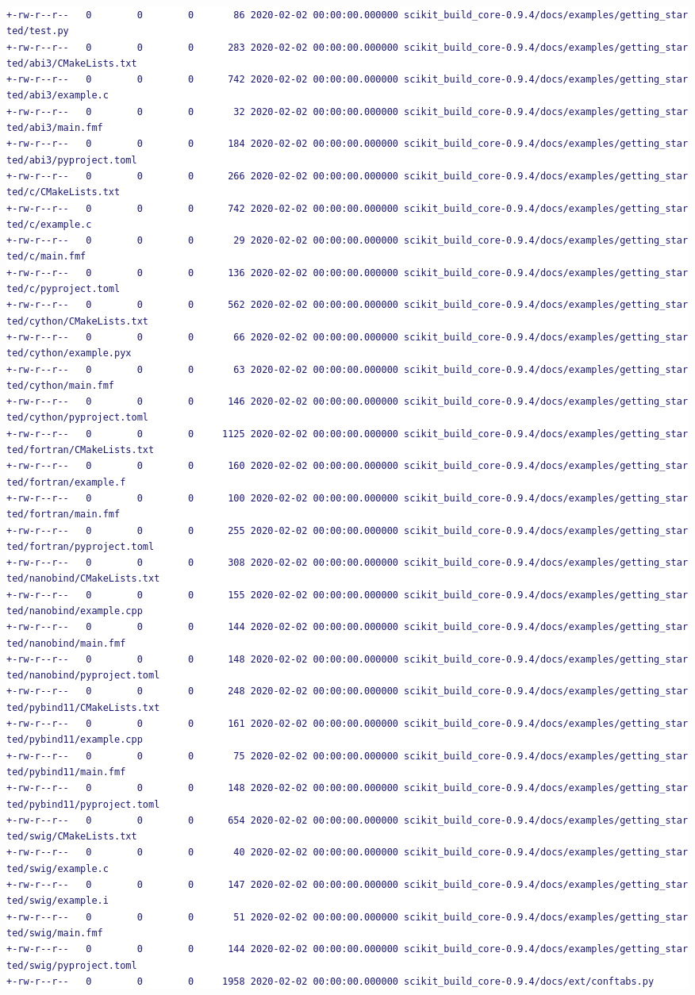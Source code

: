 ```diff
+-rw-r--r--   0        0        0       86 2020-02-02 00:00:00.000000 scikit_build_core-0.9.4/docs/examples/getting_started/test.py
+-rw-r--r--   0        0        0      283 2020-02-02 00:00:00.000000 scikit_build_core-0.9.4/docs/examples/getting_started/abi3/CMakeLists.txt
+-rw-r--r--   0        0        0      742 2020-02-02 00:00:00.000000 scikit_build_core-0.9.4/docs/examples/getting_started/abi3/example.c
+-rw-r--r--   0        0        0       32 2020-02-02 00:00:00.000000 scikit_build_core-0.9.4/docs/examples/getting_started/abi3/main.fmf
+-rw-r--r--   0        0        0      184 2020-02-02 00:00:00.000000 scikit_build_core-0.9.4/docs/examples/getting_started/abi3/pyproject.toml
+-rw-r--r--   0        0        0      266 2020-02-02 00:00:00.000000 scikit_build_core-0.9.4/docs/examples/getting_started/c/CMakeLists.txt
+-rw-r--r--   0        0        0      742 2020-02-02 00:00:00.000000 scikit_build_core-0.9.4/docs/examples/getting_started/c/example.c
+-rw-r--r--   0        0        0       29 2020-02-02 00:00:00.000000 scikit_build_core-0.9.4/docs/examples/getting_started/c/main.fmf
+-rw-r--r--   0        0        0      136 2020-02-02 00:00:00.000000 scikit_build_core-0.9.4/docs/examples/getting_started/c/pyproject.toml
+-rw-r--r--   0        0        0      562 2020-02-02 00:00:00.000000 scikit_build_core-0.9.4/docs/examples/getting_started/cython/CMakeLists.txt
+-rw-r--r--   0        0        0       66 2020-02-02 00:00:00.000000 scikit_build_core-0.9.4/docs/examples/getting_started/cython/example.pyx
+-rw-r--r--   0        0        0       63 2020-02-02 00:00:00.000000 scikit_build_core-0.9.4/docs/examples/getting_started/cython/main.fmf
+-rw-r--r--   0        0        0      146 2020-02-02 00:00:00.000000 scikit_build_core-0.9.4/docs/examples/getting_started/cython/pyproject.toml
+-rw-r--r--   0        0        0     1125 2020-02-02 00:00:00.000000 scikit_build_core-0.9.4/docs/examples/getting_started/fortran/CMakeLists.txt
+-rw-r--r--   0        0        0      160 2020-02-02 00:00:00.000000 scikit_build_core-0.9.4/docs/examples/getting_started/fortran/example.f
+-rw-r--r--   0        0        0      100 2020-02-02 00:00:00.000000 scikit_build_core-0.9.4/docs/examples/getting_started/fortran/main.fmf
+-rw-r--r--   0        0        0      255 2020-02-02 00:00:00.000000 scikit_build_core-0.9.4/docs/examples/getting_started/fortran/pyproject.toml
+-rw-r--r--   0        0        0      308 2020-02-02 00:00:00.000000 scikit_build_core-0.9.4/docs/examples/getting_started/nanobind/CMakeLists.txt
+-rw-r--r--   0        0        0      155 2020-02-02 00:00:00.000000 scikit_build_core-0.9.4/docs/examples/getting_started/nanobind/example.cpp
+-rw-r--r--   0        0        0      144 2020-02-02 00:00:00.000000 scikit_build_core-0.9.4/docs/examples/getting_started/nanobind/main.fmf
+-rw-r--r--   0        0        0      148 2020-02-02 00:00:00.000000 scikit_build_core-0.9.4/docs/examples/getting_started/nanobind/pyproject.toml
+-rw-r--r--   0        0        0      248 2020-02-02 00:00:00.000000 scikit_build_core-0.9.4/docs/examples/getting_started/pybind11/CMakeLists.txt
+-rw-r--r--   0        0        0      161 2020-02-02 00:00:00.000000 scikit_build_core-0.9.4/docs/examples/getting_started/pybind11/example.cpp
+-rw-r--r--   0        0        0       75 2020-02-02 00:00:00.000000 scikit_build_core-0.9.4/docs/examples/getting_started/pybind11/main.fmf
+-rw-r--r--   0        0        0      148 2020-02-02 00:00:00.000000 scikit_build_core-0.9.4/docs/examples/getting_started/pybind11/pyproject.toml
+-rw-r--r--   0        0        0      654 2020-02-02 00:00:00.000000 scikit_build_core-0.9.4/docs/examples/getting_started/swig/CMakeLists.txt
+-rw-r--r--   0        0        0       40 2020-02-02 00:00:00.000000 scikit_build_core-0.9.4/docs/examples/getting_started/swig/example.c
+-rw-r--r--   0        0        0      147 2020-02-02 00:00:00.000000 scikit_build_core-0.9.4/docs/examples/getting_started/swig/example.i
+-rw-r--r--   0        0        0       51 2020-02-02 00:00:00.000000 scikit_build_core-0.9.4/docs/examples/getting_started/swig/main.fmf
+-rw-r--r--   0        0        0      144 2020-02-02 00:00:00.000000 scikit_build_core-0.9.4/docs/examples/getting_started/swig/pyproject.toml
+-rw-r--r--   0        0        0     1958 2020-02-02 00:00:00.000000 scikit_build_core-0.9.4/docs/ext/conftabs.py
```
